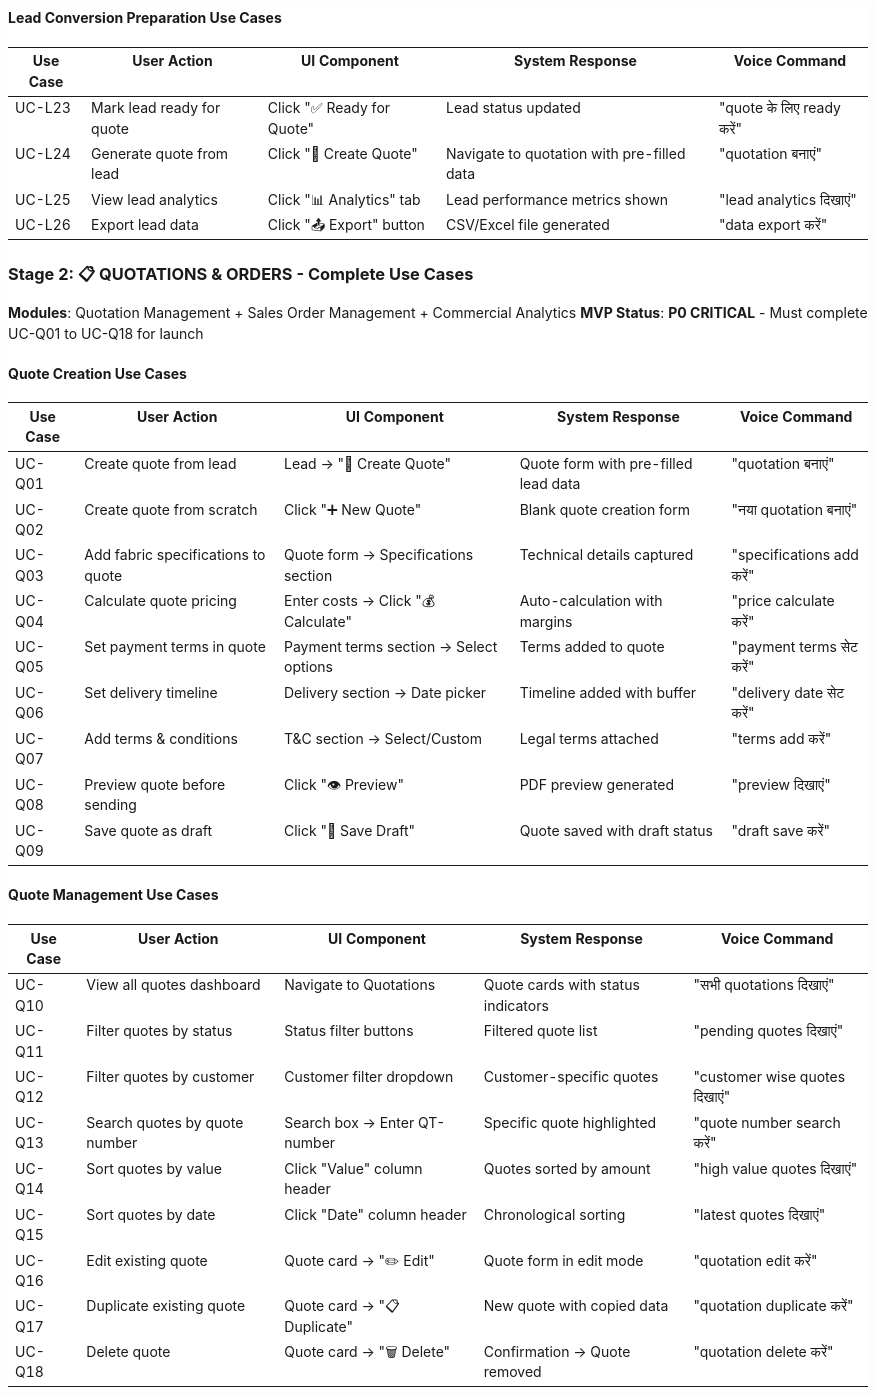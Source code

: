 #### **Lead Conversion Preparation Use Cases**
| Use Case | User Action | UI Component | System Response | Voice Command |
|----------|-------------|--------------|-----------------|---------------|
| UC-L23 | Mark lead ready for quote | Click "✅ Ready for Quote" | Lead status updated | "quote के लिए ready करें" |
| UC-L24 | Generate quote from lead | Click "📝 Create Quote" | Navigate to quotation with pre-filled data | "quotation बनाएं" |
| UC-L25 | View lead analytics | Click "📊 Analytics" tab | Lead performance metrics shown | "lead analytics दिखाएं" |
| UC-L26 | Export lead data | Click "📤 Export" button | CSV/Excel file generated | "data export करें" |

### **Stage 2: 📋 QUOTATIONS & ORDERS - Complete Use Cases**
**Modules**: Quotation Management + Sales Order Management + Commercial Analytics
**MVP Status**: **P0 CRITICAL** - Must complete UC-Q01 to UC-Q18 for launch

#### **Quote Creation Use Cases**
| Use Case | User Action | UI Component | System Response | Voice Command |
|----------|-------------|--------------|-----------------|---------------|
| UC-Q01 | Create quote from lead | Lead → "📝 Create Quote" | Quote form with pre-filled lead data | "quotation बनाएं" |
| UC-Q02 | Create quote from scratch | Click "➕ New Quote" | Blank quote creation form | "नया quotation बनाएं" |
| UC-Q03 | Add fabric specifications to quote | Quote form → Specifications section | Technical details captured | "specifications add करें" |
| UC-Q04 | Calculate quote pricing | Enter costs → Click "💰 Calculate" | Auto-calculation with margins | "price calculate करें" |
| UC-Q05 | Set payment terms in quote | Payment terms section → Select options | Terms added to quote | "payment terms सेट करें" |
| UC-Q06 | Set delivery timeline | Delivery section → Date picker | Timeline added with buffer | "delivery date सेट करें" |
| UC-Q07 | Add terms & conditions | T&C section → Select/Custom | Legal terms attached | "terms add करें" |
| UC-Q08 | Preview quote before sending | Click "👁️ Preview" | PDF preview generated | "preview दिखाएं" |
| UC-Q09 | Save quote as draft | Click "💾 Save Draft" | Quote saved with draft status | "draft save करें" |

#### **Quote Management Use Cases**
| Use Case | User Action | UI Component | System Response | Voice Command |
|----------|-------------|--------------|-----------------|---------------|
| UC-Q10 | View all quotes dashboard | Navigate to Quotations | Quote cards with status indicators | "सभी quotations दिखाएं" |
| UC-Q11 | Filter quotes by status | Status filter buttons | Filtered quote list | "pending quotes दिखाएं" |
| UC-Q12 | Filter quotes by customer | Customer filter dropdown | Customer-specific quotes | "customer wise quotes दिखाएं" |
| UC-Q13 | Search quotes by quote number | Search box → Enter QT-number | Specific quote highlighted | "quote number search करें" |
| UC-Q14 | Sort quotes by value | Click "Value" column header | Quotes sorted by amount | "high value quotes दिखाएं" |
| UC-Q15 | Sort quotes by date | Click "Date" column header | Chronological sorting | "latest quotes दिखाएं" |
| UC-Q16 | Edit existing quote | Quote card → "✏️ Edit" | Quote form in edit mode | "quotation edit करें" |
| UC-Q17 | Duplicate existing quote | Quote card → "📋 Duplicate" | New quote with copied data | "quotation duplicate करें" |
| UC-Q18 | Delete quote | Quote card → "🗑️ Delete" | Confirmation → Quote removed | "quotation delete करें" |
